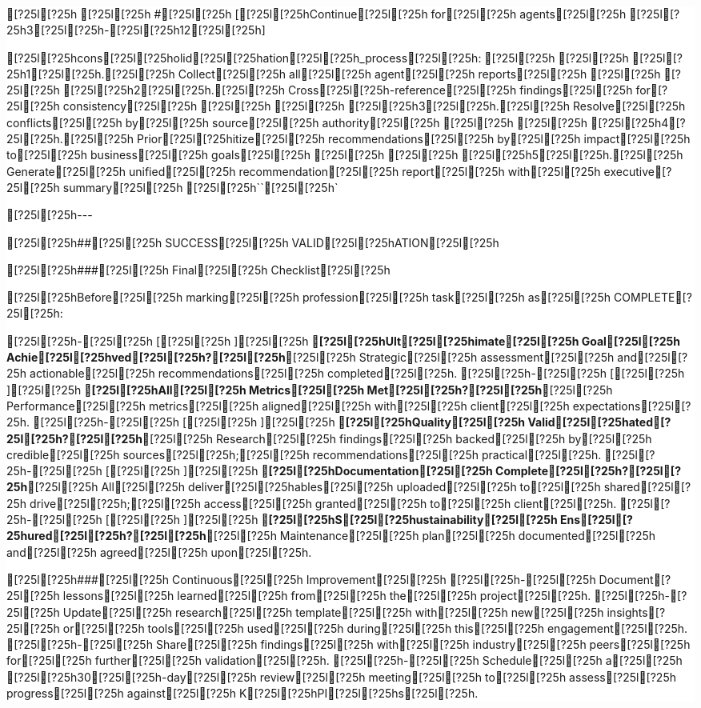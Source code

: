 [?25l[?25h [?25l[?25h #[?25l[?25h [[?25l[?25hContinue[?25l[?25h for[?25l[?25h agents[?25l[?25h [?25l[?25h3[?25l[?25h-[?25l[?25h12[?25l[?25h]

[?25l[?25hcons[?25l[?25holid[?25l[?25hation[?25l[?25h_process[?25l[?25h:
[?25l[?25h [?25l[?25h [?25l[?25h1[?25l[?25h.[?25l[?25h Collect[?25l[?25h all[?25l[?25h agent[?25l[?25h reports[?25l[?25h
[?25l[?25h [?25l[?25h [?25l[?25h2[?25l[?25h.[?25l[?25h Cross[?25l[?25h-reference[?25l[?25h findings[?25l[?25h for[?25l[?25h consistency[?25l[?25h
[?25l[?25h [?25l[?25h [?25l[?25h3[?25l[?25h.[?25l[?25h Resolve[?25l[?25h conflicts[?25l[?25h by[?25l[?25h source[?25l[?25h authority[?25l[?25h
[?25l[?25h [?25l[?25h [?25l[?25h4[?25l[?25h.[?25l[?25h Prior[?25l[?25hitize[?25l[?25h recommendations[?25l[?25h by[?25l[?25h impact[?25l[?25h to[?25l[?25h business[?25l[?25h goals[?25l[?25h
[?25l[?25h [?25l[?25h [?25l[?25h5[?25l[?25h.[?25l[?25h Generate[?25l[?25h unified[?25l[?25h recommendation[?25l[?25h report[?25l[?25h with[?25l[?25h executive[?25l[?25h summary[?25l[?25h
[?25l[?25h``[?25l[?25h`

[?25l[?25h---

[?25l[?25h##[?25l[?25h SUCCESS[?25l[?25h VALID[?25l[?25hATION[?25l[?25h

[?25l[?25h###[?25l[?25h Final[?25l[?25h Checklist[?25l[?25h

[?25l[?25hBefore[?25l[?25h marking[?25l[?25h profession[?25l[?25h task[?25l[?25h as[?25l[?25h COMPLETE[?25l[?25h:

[?25l[?25h-[?25l[?25h [[?25l[?25h ][?25l[?25h **[?25l[?25hUlt[?25l[?25himate[?25l[?25h Goal[?25l[?25h Achie[?25l[?25hved[?25l[?25h?[?25l[?25h**[?25l[?25h Strategic[?25l[?25h assessment[?25l[?25h and[?25l[?25h actionable[?25l[?25h recommendations[?25l[?25h completed[?25l[?25h.
[?25l[?25h-[?25l[?25h [[?25l[?25h ][?25l[?25h **[?25l[?25hAll[?25l[?25h Metrics[?25l[?25h Met[?25l[?25h?[?25l[?25h**[?25l[?25h Performance[?25l[?25h metrics[?25l[?25h aligned[?25l[?25h with[?25l[?25h client[?25l[?25h expectations[?25l[?25h.
[?25l[?25h-[?25l[?25h [[?25l[?25h ][?25l[?25h **[?25l[?25hQuality[?25l[?25h Valid[?25l[?25hated[?25l[?25h?[?25l[?25h**[?25l[?25h Research[?25l[?25h findings[?25l[?25h backed[?25l[?25h by[?25l[?25h credible[?25l[?25h sources[?25l[?25h;[?25l[?25h recommendations[?25l[?25h practical[?25l[?25h.
[?25l[?25h-[?25l[?25h [[?25l[?25h ][?25l[?25h **[?25l[?25hDocumentation[?25l[?25h Complete[?25l[?25h?[?25l[?25h**[?25l[?25h All[?25l[?25h deliver[?25l[?25hables[?25l[?25h uploaded[?25l[?25h to[?25l[?25h shared[?25l[?25h drive[?25l[?25h;[?25l[?25h access[?25l[?25h granted[?25l[?25h to[?25l[?25h client[?25l[?25h.
[?25l[?25h-[?25l[?25h [[?25l[?25h ][?25l[?25h **[?25l[?25hS[?25l[?25hustainability[?25l[?25h Ens[?25l[?25hured[?25l[?25h?[?25l[?25h**[?25l[?25h Maintenance[?25l[?25h plan[?25l[?25h documented[?25l[?25h and[?25l[?25h agreed[?25l[?25h upon[?25l[?25h.

[?25l[?25h###[?25l[?25h Continuous[?25l[?25h Improvement[?25l[?25h
[?25l[?25h-[?25l[?25h Document[?25l[?25h lessons[?25l[?25h learned[?25l[?25h from[?25l[?25h the[?25l[?25h project[?25l[?25h.
[?25l[?25h-[?25l[?25h Update[?25l[?25h research[?25l[?25h template[?25l[?25h with[?25l[?25h new[?25l[?25h insights[?25l[?25h or[?25l[?25h tools[?25l[?25h used[?25l[?25h during[?25l[?25h this[?25l[?25h engagement[?25l[?25h.
[?25l[?25h-[?25l[?25h Share[?25l[?25h findings[?25l[?25h with[?25l[?25h industry[?25l[?25h peers[?25l[?25h for[?25l[?25h further[?25l[?25h validation[?25l[?25h.
[?25l[?25h-[?25l[?25h Schedule[?25l[?25h a[?25l[?25h [?25l[?25h30[?25l[?25h-day[?25l[?25h review[?25l[?25h meeting[?25l[?25h to[?25l[?25h assess[?25l[?25h progress[?25l[?25h against[?25l[?25h K[?25l[?25hPI[?25l[?25hs[?25l[?25h.
